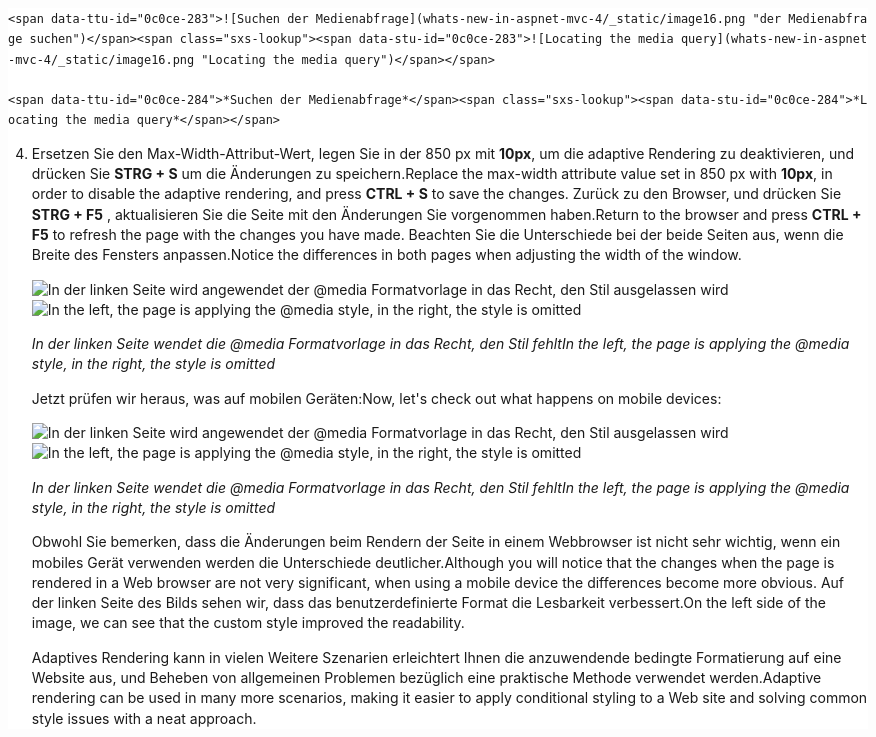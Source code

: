     <span data-ttu-id="0c0ce-283">![Suchen der Medienabfrage](whats-new-in-aspnet-mvc-4/_static/image16.png "der Medienabfrage suchen")</span><span class="sxs-lookup"><span data-stu-id="0c0ce-283">![Locating the media query](whats-new-in-aspnet-mvc-4/_static/image16.png "Locating the media query")</span></span>

    <span data-ttu-id="0c0ce-284">*Suchen der Medienabfrage*</span><span class="sxs-lookup"><span data-stu-id="0c0ce-284">*Locating the media query*</span></span>
4. <span data-ttu-id="0c0ce-285">Ersetzen Sie den Max-Width-Attribut-Wert, legen Sie in der 850 px mit **10px**, um die adaptive Rendering zu deaktivieren, und drücken Sie **STRG + S** um die Änderungen zu speichern.</span><span class="sxs-lookup"><span data-stu-id="0c0ce-285">Replace the max-width attribute value set in 850 px with **10px**, in order to disable the adaptive rendering, and press **CTRL + S** to save the changes.</span></span> <span data-ttu-id="0c0ce-286">Zurück zu den Browser, und drücken Sie **STRG + F5** , aktualisieren Sie die Seite mit den Änderungen Sie vorgenommen haben.</span><span class="sxs-lookup"><span data-stu-id="0c0ce-286">Return to the browser and press **CTRL + F5** to refresh the page with the changes you have made.</span></span> <span data-ttu-id="0c0ce-287">Beachten Sie die Unterschiede bei der beide Seiten aus, wenn die Breite des Fensters anpassen.</span><span class="sxs-lookup"><span data-stu-id="0c0ce-287">Notice the differences in both pages when adjusting the width of the window.</span></span>

    <span data-ttu-id="0c0ce-288">![In der linken Seite wird angewendet der @media Formatvorlage in das Recht, den Stil ausgelassen wird](whats-new-in-aspnet-mvc-4/_static/image17.png "In der linken Seite wird angewendet der @media Formatvorlage in das Recht, den Stil fehlt")</span><span class="sxs-lookup"><span data-stu-id="0c0ce-288">![In the left, the page is applying the @media style, in the right, the style is omitted](whats-new-in-aspnet-mvc-4/_static/image17.png "In the left, the page is applying the @media style, in the right, the style is omitted")</span></span>

    <span data-ttu-id="0c0ce-289"><em>In der linken Seite wendet die @media Formatvorlage in das Recht, den Stil fehlt</em></span><span class="sxs-lookup"><span data-stu-id="0c0ce-289"><em>In the left, the page is applying the @media style, in the right, the style is omitted</em></span></span>

    <span data-ttu-id="0c0ce-290">Jetzt prüfen wir heraus, was auf mobilen Geräten:</span><span class="sxs-lookup"><span data-stu-id="0c0ce-290">Now, let's check out what happens on mobile devices:</span></span>

    <span data-ttu-id="0c0ce-291">![In der linken Seite wird angewendet der @media Formatvorlage in das Recht, den Stil ausgelassen wird](whats-new-in-aspnet-mvc-4/_static/image18.png "In der linken Seite wird angewendet der @media Formatvorlage in das Recht, den Stil fehlt")</span><span class="sxs-lookup"><span data-stu-id="0c0ce-291">![In the left, the page is applying the @media style, in the right, the style is omitted](whats-new-in-aspnet-mvc-4/_static/image18.png "In the left, the page is applying the @media style, in the right, the style is omitted")</span></span>

    <span data-ttu-id="0c0ce-292"><em>In der linken Seite wendet die @media Formatvorlage in das Recht, den Stil fehlt</em></span><span class="sxs-lookup"><span data-stu-id="0c0ce-292"><em>In the left, the page is applying the @media style, in the right, the style is omitted</em></span></span>

    <span data-ttu-id="0c0ce-293">Obwohl Sie bemerken, dass die Änderungen beim Rendern der Seite in einem Webbrowser ist nicht sehr wichtig, wenn ein mobiles Gerät verwenden werden die Unterschiede deutlicher.</span><span class="sxs-lookup"><span data-stu-id="0c0ce-293">Although you will notice that the changes when the page is rendered in a Web browser are not very significant, when using a mobile device the differences become more obvious.</span></span> <span data-ttu-id="0c0ce-294">Auf der linken Seite des Bilds sehen wir, dass das benutzerdefinierte Format die Lesbarkeit verbessert.</span><span class="sxs-lookup"><span data-stu-id="0c0ce-294">On the left side of the image, we can see that the custom style improved the readability.</span></span>

    <span data-ttu-id="0c0ce-295">Adaptives Rendering kann in vielen Weitere Szenarien erleichtert Ihnen die anzuwendende bedingte Formatierung auf eine Website aus, und Beheben von allgemeinen Problemen bezüglich eine praktische Methode verwendet werden.</span><span class="sxs-lookup"><span data-stu-id="0c0ce-295">Adaptive rendering can be used in many more scenarios, making it easier to apply conditional styling to a Web site and solving common style issues with a neat approach.</span></span>
